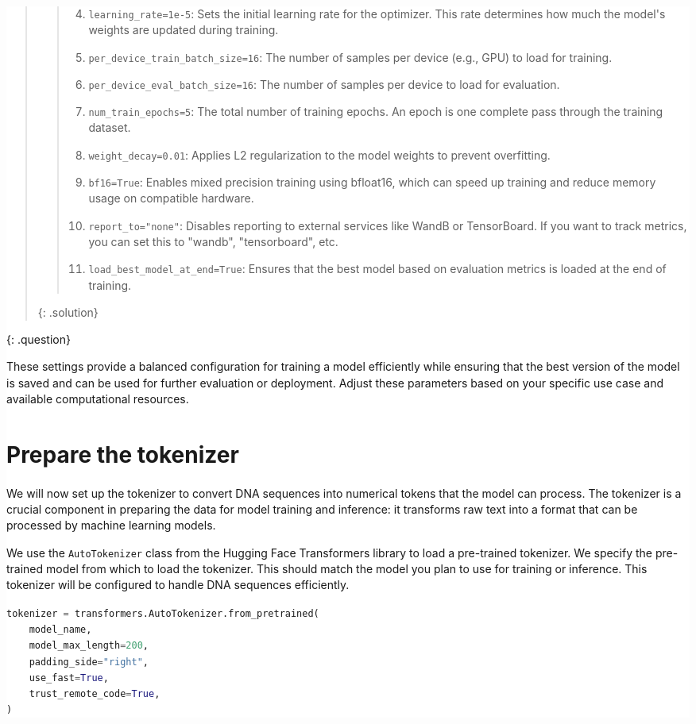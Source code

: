 > > 4. `learning_rate=1e-5`: Sets the initial learning rate for the optimizer. This rate determines how much the model's weights are updated during training.
> >
> > 5. `per_device_train_batch_size=16`: The number of samples per device (e.g., GPU) to load for training. 
> >
> > 6. `per_device_eval_batch_size=16`: The number of samples per device to load for evaluation.
> >
> > 7. `num_train_epochs=5`: The total number of training epochs. An epoch is one complete pass through the training dataset.
> >
> > 8. `weight_decay=0.01`: Applies L2 regularization to the model weights to prevent overfitting.
> >
> > 9. `bf16=True`: Enables mixed precision training using bfloat16, which can speed up training and reduce memory usage on compatible hardware.
> >
> > 10. `report_to="none"`: Disables reporting to external services like WandB or TensorBoard. If you want to track metrics, you can set this to "wandb", "tensorboard", etc.
> >
> > 11. `load_best_model_at_end=True`: Ensures that the best model based on evaluation metrics is loaded at the end of training.
> >
> {: .solution}
>
{: .question}

These settings provide a balanced configuration for training a model efficiently while ensuring that the best version of the model is saved and can be used for further evaluation or deployment. Adjust these parameters based on your specific use case and available computational resources.



# Prepare the tokenizer

We will now set up the tokenizer to convert DNA sequences into numerical tokens that the model can process. The tokenizer is a crucial component in preparing the data for model training and inference: it transforms raw text into a format that can be processed by machine learning models. 

We use the `AutoTokenizer` class from the Hugging Face Transformers library to load a pre-trained tokenizer. We specify the pre-trained model from which to load the tokenizer. This should match the model you plan to use for training or inference. This tokenizer will be configured to handle DNA sequences efficiently.

```python
tokenizer = transformers.AutoTokenizer.from_pretrained(
    model_name,
    model_max_length=200,
    padding_side="right",
    use_fast=True,
    trust_remote_code=True,
)
```
